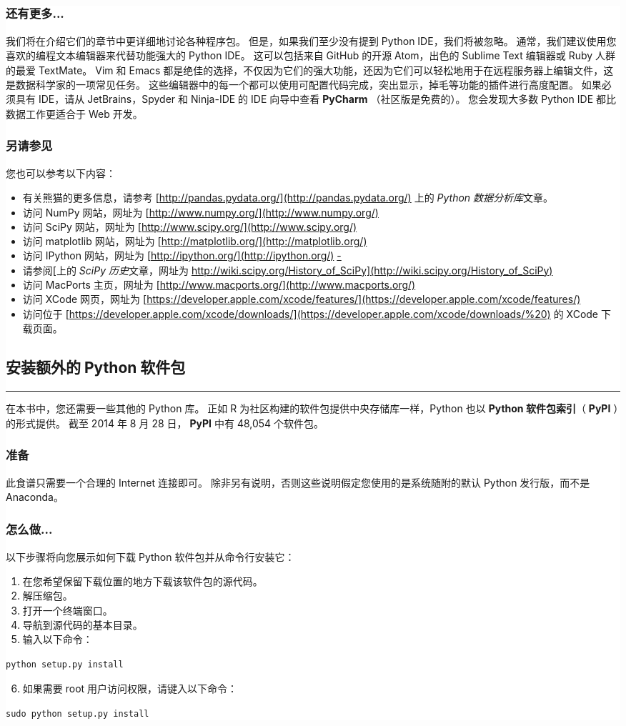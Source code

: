 ### 还有更多...

我们将在介绍它们的章节中更详细地讨论各种程序包。 但是，如果我们至少没有提到 Python IDE，我们将被忽略。 通常，我们建议使用您喜欢的编程文本编辑器来代替功能强大的 Python IDE。 这可以包括来自 GitHub 的开源 Atom，出色的 Sublime Text 编辑器或 Ruby 人群的最爱 TextMate。 Vim 和 Emacs 都是绝佳的选择，不仅因为它们的强大功能，还因为它们可以轻松地用于在远程服务器上编辑文件，这是数据科学家的一项常见任务。 这些编辑器中的每一个都可以使用可配置代码完成，突出显示，掉毛等功能的插件进行高度配置。 如果必须具有 IDE，请从 JetBrains，Spyder 和 Ninja-IDE 的 IDE 向导中查看 **PyCharm** （社区版是免费的）。 您会发现大多数 Python IDE 都比数据工作更适合于 Web 开发。

### 另请参见

您也可以参考以下内容：

*   有关熊猫的更多信息，请参考 [http://pandas.pydata.org/](http://pandas.pydata.org/) 上的 *Python 数据分析库*文章。
*   访问 NumPy 网站，网址为 [http://www.numpy.org/](http://www.numpy.org/)
*   访问 SciPy 网站，网址为 [http://www.scipy.org/](http://www.scipy.org/)
*   访问 matplotlib 网站，网址为 [http://matplotlib.org/](http://matplotlib.org/)
*   访问 IPython 网站，网址为 [http://ipython.org/](http://ipython.org/) [-](http://ipython.org/)
*   请参阅[上的 *SciPy 历史*文章，网址为 http://wiki.scipy.org/History_of_SciPy](http://wiki.scipy.org/History_of_SciPy)
*   访问 MacPorts 主页，网址为 [http://www.macports.org/](http://www.macports.org/)
*   访问 XCode 网页，网址为 [https://developer.apple.com/xcode/features/](https://developer.apple.com/xcode/features/)
*   访问位于 [https://developer.apple.com/xcode/downloads/](https://developer.apple.com/xcode/downloads/%20) 的 XCode 下载页面。

## 安装额外的 Python 软件包

* * *

在本书中，您还需要一些其他的 Python 库。 正如 R 为社区构建的软件包提供中央存储库一样，Python 也以 **Python 软件包索引**（ **PyPI** ）的形式提供。 截至 2014 年 8 月 28 日， **PyPI** 中有 48,054 个软件包。

### 准备

此食谱只需要一个合理的 Internet 连接即可。 除非另有说明，否则这些说明假定您使用的是系统随附的默认 Python 发行版，而不是 Anaconda。

### 怎么做...

以下步骤将向您展示如何下载 Python 软件包并从命令行安装它：

1.  在您希望保留下载位置的地方下载该软件包的源代码。
2.  解压缩包。
3.  打开一个终端窗口。
4.  导航到源代码的基本目录。
5.  输入以下命令：

```
python setup.py install
```

6.  如果需要 root 用户访问权限，请键入以下命令：

```
sudo python setup.py install
```
